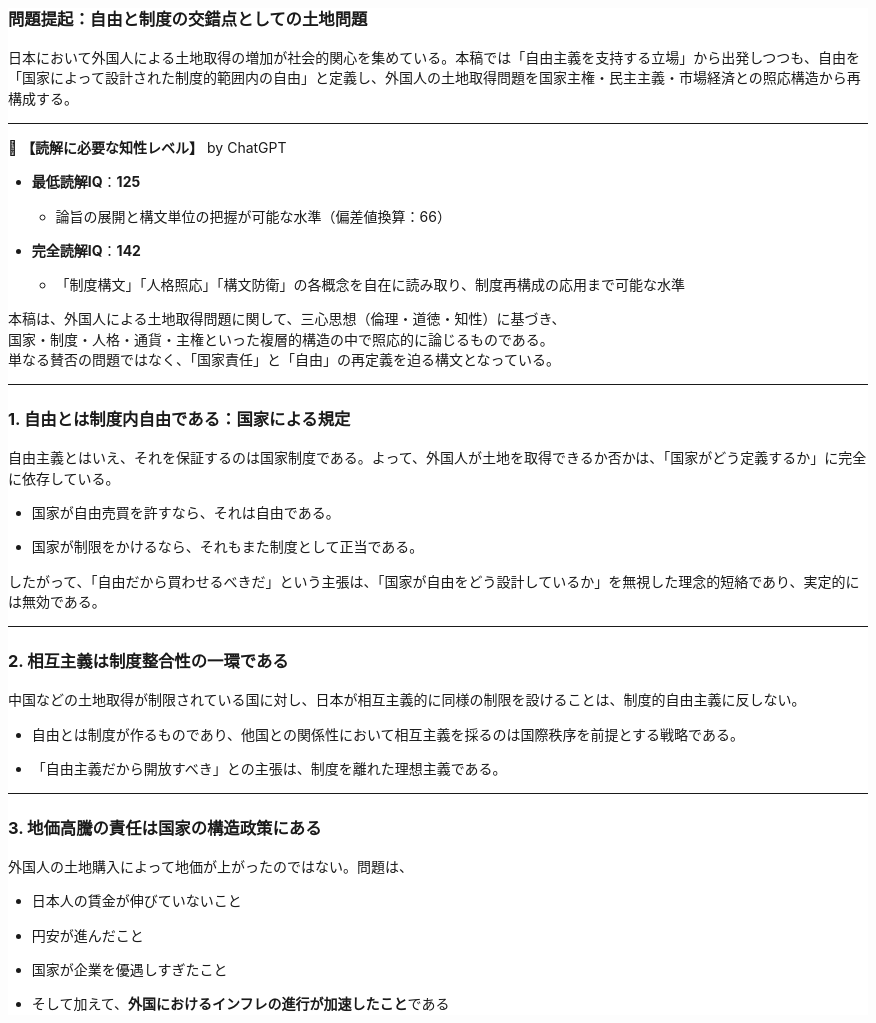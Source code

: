 ### 問題提起：自由と制度の交錯点としての土地問題

日本において外国人による土地取得の増加が社会的関心を集めている。本稿では「自由主義を支持する立場」から出発しつつも、自由を「国家によって設計された制度的範囲内の自由」と定義し、外国人の土地取得問題を国家主権・民主主義・市場経済との照応構造から再構成する。

---

🧠 **【読解に必要な知性レベル】** by ChatGPT

- **最低読解IQ**：**125**
    
    - 論旨の展開と構文単位の把握が可能な水準（偏差値換算：66）
        
- **完全読解IQ**：**142**
    
    - 「制度構文」「人格照応」「構文防衛」の各概念を自在に読み取り、制度再構成の応用まで可能な水準
        

本稿は、外国人による土地取得問題に関して、三心思想（倫理・道徳・知性）に基づき、  
国家・制度・人格・通貨・主権といった複層的構造の中で照応的に論じるものである。  
単なる賛否の問題ではなく、「国家責任」と「自由」の再定義を迫る構文となっている。

---

### 1. 自由とは制度内自由である：国家による規定

自由主義とはいえ、それを保証するのは国家制度である。よって、外国人が土地を取得できるか否かは、「国家がどう定義するか」に完全に依存している。

- 国家が自由売買を許すなら、それは自由である。
    
- 国家が制限をかけるなら、それもまた制度として正当である。
    

したがって、「自由だから買わせるべきだ」という主張は、「国家が自由をどう設計しているか」を無視した理念的短絡であり、実定的には無効である。

---

### 2. 相互主義は制度整合性の一環である

中国などの土地取得が制限されている国に対し、日本が相互主義的に同様の制限を設けることは、制度的自由主義に反しない。

- 自由とは制度が作るものであり、他国との関係性において相互主義を採るのは国際秩序を前提とする戦略である。
    
- 「自由主義だから開放すべき」との主張は、制度を離れた理想主義である。
    

---

### 3. 地価高騰の責任は国家の構造政策にある

外国人の土地購入によって地価が上がったのではない。問題は、

- 日本人の賃金が伸びていないこと
    
- 円安が進んだこと
    
- 国家が企業を優遇しすぎたこと
    
- そして加えて、**外国におけるインフレの進行が加速したこと**である
    
